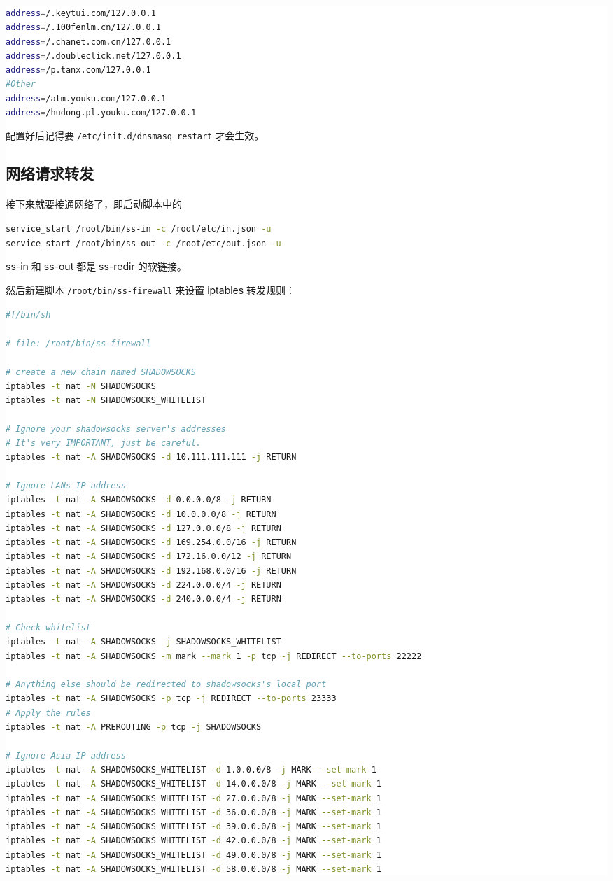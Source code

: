 ```sh
address=/.keytui.com/127.0.0.1
address=/.100fenlm.cn/127.0.0.1
address=/.chanet.com.cn/127.0.0.1
address=/.doubleclick.net/127.0.0.1
address=/p.tanx.com/127.0.0.1
#Other
address=/atm.youku.com/127.0.0.1
address=/hudong.pl.youku.com/127.0.0.1
```

配置好后记得要 `/etc/init.d/dnsmasq restart` 才会生效。

## 网络请求转发

接下来就要接通网络了，即启动脚本中的

```sh
service_start /root/bin/ss-in -c /root/etc/in.json -u
service_start /root/bin/ss-out -c /root/etc/out.json -u
```

ss-in 和 ss-out 都是 ss-redir 的软链接。

然后新建脚本 `/root/bin/ss-firewall` 来设置 iptables 转发规则：

```sh
#!/bin/sh

# file: /root/bin/ss-firewall

# create a new chain named SHADOWSOCKS
iptables -t nat -N SHADOWSOCKS
iptables -t nat -N SHADOWSOCKS_WHITELIST

# Ignore your shadowsocks server's addresses
# It's very IMPORTANT, just be careful.
iptables -t nat -A SHADOWSOCKS -d 10.111.111.111 -j RETURN

# Ignore LANs IP address
iptables -t nat -A SHADOWSOCKS -d 0.0.0.0/8 -j RETURN
iptables -t nat -A SHADOWSOCKS -d 10.0.0.0/8 -j RETURN
iptables -t nat -A SHADOWSOCKS -d 127.0.0.0/8 -j RETURN
iptables -t nat -A SHADOWSOCKS -d 169.254.0.0/16 -j RETURN
iptables -t nat -A SHADOWSOCKS -d 172.16.0.0/12 -j RETURN
iptables -t nat -A SHADOWSOCKS -d 192.168.0.0/16 -j RETURN
iptables -t nat -A SHADOWSOCKS -d 224.0.0.0/4 -j RETURN
iptables -t nat -A SHADOWSOCKS -d 240.0.0.0/4 -j RETURN

# Check whitelist
iptables -t nat -A SHADOWSOCKS -j SHADOWSOCKS_WHITELIST
iptables -t nat -A SHADOWSOCKS -m mark --mark 1 -p tcp -j REDIRECT --to-ports 22222

# Anything else should be redirected to shadowsocks's local port
iptables -t nat -A SHADOWSOCKS -p tcp -j REDIRECT --to-ports 23333
# Apply the rules
iptables -t nat -A PREROUTING -p tcp -j SHADOWSOCKS

# Ignore Asia IP address
iptables -t nat -A SHADOWSOCKS_WHITELIST -d 1.0.0.0/8 -j MARK --set-mark 1
iptables -t nat -A SHADOWSOCKS_WHITELIST -d 14.0.0.0/8 -j MARK --set-mark 1
iptables -t nat -A SHADOWSOCKS_WHITELIST -d 27.0.0.0/8 -j MARK --set-mark 1
iptables -t nat -A SHADOWSOCKS_WHITELIST -d 36.0.0.0/8 -j MARK --set-mark 1
iptables -t nat -A SHADOWSOCKS_WHITELIST -d 39.0.0.0/8 -j MARK --set-mark 1
iptables -t nat -A SHADOWSOCKS_WHITELIST -d 42.0.0.0/8 -j MARK --set-mark 1
iptables -t nat -A SHADOWSOCKS_WHITELIST -d 49.0.0.0/8 -j MARK --set-mark 1
iptables -t nat -A SHADOWSOCKS_WHITELIST -d 58.0.0.0/8 -j MARK --set-mark 1
```